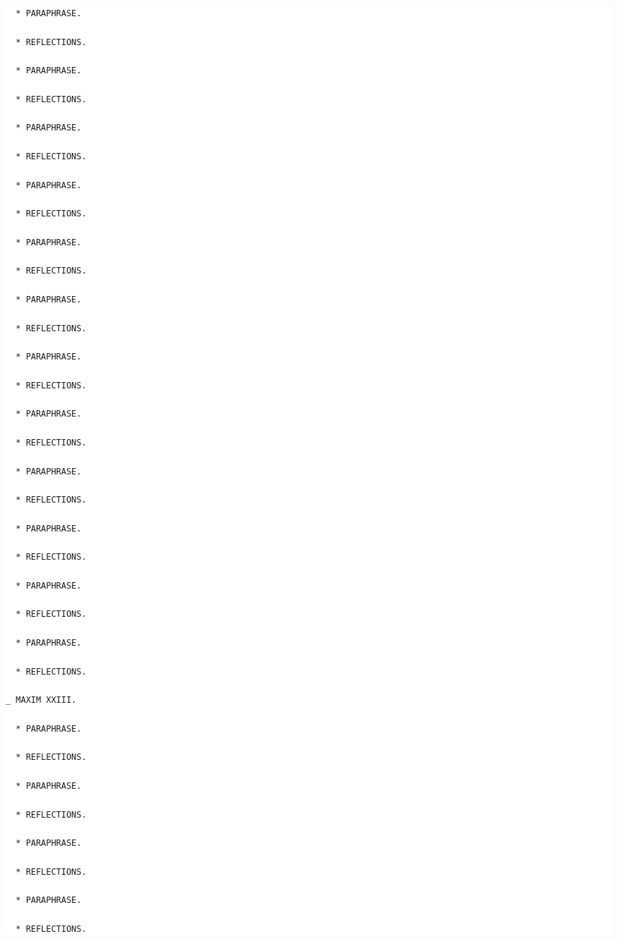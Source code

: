       * PARAPHRASE.

      * REFLECTIONS.

      * PARAPHRASE.

      * REFLECTIONS.

      * PARAPHRASE.

      * REFLECTIONS.

      * PARAPHRASE.

      * REFLECTIONS.

      * PARAPHRASE.

      * REFLECTIONS.

      * PARAPHRASE.

      * REFLECTIONS.

      * PARAPHRASE.

      * REFLECTIONS.

      * PARAPHRASE.

      * REFLECTIONS.

      * PARAPHRASE.

      * REFLECTIONS.

      * PARAPHRASE.

      * REFLECTIONS.

      * PARAPHRASE.

      * REFLECTIONS.

      * PARAPHRASE.

      * REFLECTIONS.

    _ MAXIM XXIII.

      * PARAPHRASE.

      * REFLECTIONS.

      * PARAPHRASE.

      * REFLECTIONS.

      * PARAPHRASE.

      * REFLECTIONS.

      * PARAPHRASE.

      * REFLECTIONS.
